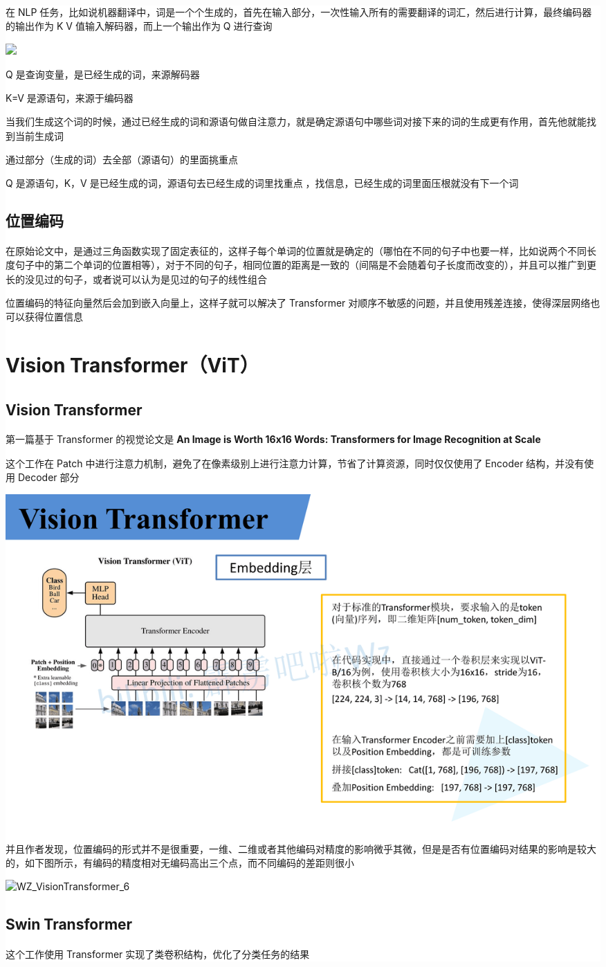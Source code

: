 在 NLP 任务，比如说机器翻译中，词是一个个生成的，首先在输入部分，一次性输入所有的需要翻译的词汇，然后进行计算，最终编码器的输出作为 K V 值输入解码器，而上一个输出作为 Q 进行查询

![](https://camo.githubusercontent.com/0c744d5a452a00ef4bbaead312179c646a5db61d60ae58390ac151a205e9b9a9/68747470733a2f2f696d676d642e6f73732d636e2d7368616e676861692e616c6979756e63732e636f6d2f424552545f494d472f74662d2545352538412541382545362538302538312545372539342539462545362538382539302e676966?)

Q 是查询变量，是已经生成的词，来源解码器

K=V 是源语句，来源于编码器

当我们生成这个词的时候，通过已经生成的词和源语句做自注意力，就是确定源语句中哪些词对接下来的词的生成更有作用，首先他就能找到当前生成词

通过部分（生成的词）去全部（源语句）的里面挑重点

Q 是源语句，K，V 是已经生成的词，源语句去已经生成的词里找重点 ，找信息，已经生成的词里面压根就没有下一个词

## 位置编码

在原始论文中，是通过三角函数实现了固定表征的，这样子每个单词的位置就是确定的（哪怕在不同的句子中也要一样，比如说两个不同长度句子中的第二个单词的位置相等），对于不同的句子，相同位置的距离是一致的（间隔是不会随着句子长度而改变的），并且可以推广到更长的没见过的句子，或者说可以认为是见过的句子的线性组合

位置编码的特征向量然后会加到嵌入向量上，这样子就可以解决了 Transformer 对顺序不敏感的问题，并且使用残差连接，使得深层网络也可以获得位置信息

# Vision Transformer（ViT）

## Vision Transformer

第一篇基于 Transformer 的视觉论文是 **An Image is Worth 16x16 Words: Transformers for Image Recognition at Scale**

这个工作在 Patch 中进行注意力机制，避免了在像素级别上进行注意力计算，节省了计算资源，同时仅仅使用了 Encoder 结构，并没有使用 Decoder 部分

![WZ_VisionTransformer_5](./assets/WZ_VisionTransformer_5.png?)

并且作者发现，位置编码的形式并不是很重要，一维、二维或者其他编码对精度的影响微乎其微，但是是否有位置编码对结果的影响是较大的，如下图所示，有编码的精度相对无编码高出三个点，而不同编码的差距则很小

![WZ_VisionTransformer_6](C:/Users/pengf/Desktop/ML_DL_CV_with_pytorch/ComputerVision/assets/WZ_VisionTransformer_6.png?)

## Swin Transformer

这个工作使用 Transformer 实现了类卷积结构，优化了分类任务的结果
